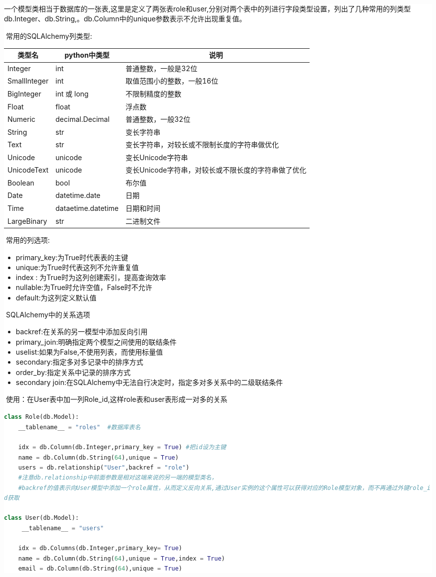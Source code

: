 ​	一个模型类相当于数据库的一张表,这里是定义了两张表role和user,分别对两个表中的列进行字段类型设置，列出了几种常用的列类型db.Integer、db.String,。db.Column中的unique参数表示不允许出现重复值。

​	常用的SQLAlchemy列类型:

| 类型名       | python中类型       | 说明                                                |
| ------------ | ------------------ | --------------------------------------------------- |
| Integer      | int                | 普通整数，一般是32位                                |
| SmallInteger | int                | 取值范围小的整数，一般16位                          |
| BigInteger   | int 或 long        | 不限制精度的整数                                    |
| Float        | float              | 浮点数                                              |
| Numeric      | decimal.Decimal    | 普通整数，一般32位                                  |
| String       | str                | 变长字符串                                          |
| Text         | str                | 变长字符串，对较长或不限制长度的字符串做优化        |
| Unicode      | unicode            | 变长Unicode字符串                                   |
| UnicodeText  | unicode            | 变长Unicode字符串，对较长或不限长度的字符串做了优化 |
| Boolean      | bool               | 布尔值                                              |
| Date         | datetime.date      | 日期                                                |
| Time         | dataetime.datetime | 日期和时间                                          |
| LargeBinary  | str                | 二进制文件                                          |

​	常用的列选项:

* primary_key:为True时代表表的主键
* unique:为True时代表这列不允许重复值
* index : 为True时为这列创建索引，提高查询效率
* nullable:为True时允许空值，False时不允许
* default:为这列定义默认值



​	SQLAlchemy中的关系选项

* backref:在关系的另一模型中添加反向引用
* primary_join:明确指定两个模型之间使用的联结条件
* uselist:如果为False,不使用列表，而使用标量值
* secondary:指定多对多记录中的排序方式
* order_by:指定关系中记录的排序方式
* secondary join:在SQLAlchemy中无法自行决定时，指定多对多关系中的二级联结条件



​	使用：在User表中加一列Role_id,这样role表和user表形成一对多的关系

```python
class Role(db.Model):
    __tablename__ = "roles"  #数据库表名

    idx = db.Column(db.Integer,primary_key = True) #把id设为主键
    name = db.Column(db.String(64),unique = True)
	users = db.relationship("User",backref = "role") 
	#注意db.relationship中前面参数是相对这端来说的另一端的模型类名，
	#backref的值表示向User模型中添加一个role属性，从而定义反向关系,通过User实例的这个属性可以获得对应的Role模型对象，而不再通过外键role_id获取
	
class User(db.Model):
	 __tablename__ = "users"

    idx = db.Columns(db.Integer,primary_key= True)
    name = db.Column(db.String(64),unique = True,index = True)
    email = db.Column(db.String(64),unique = True)
```